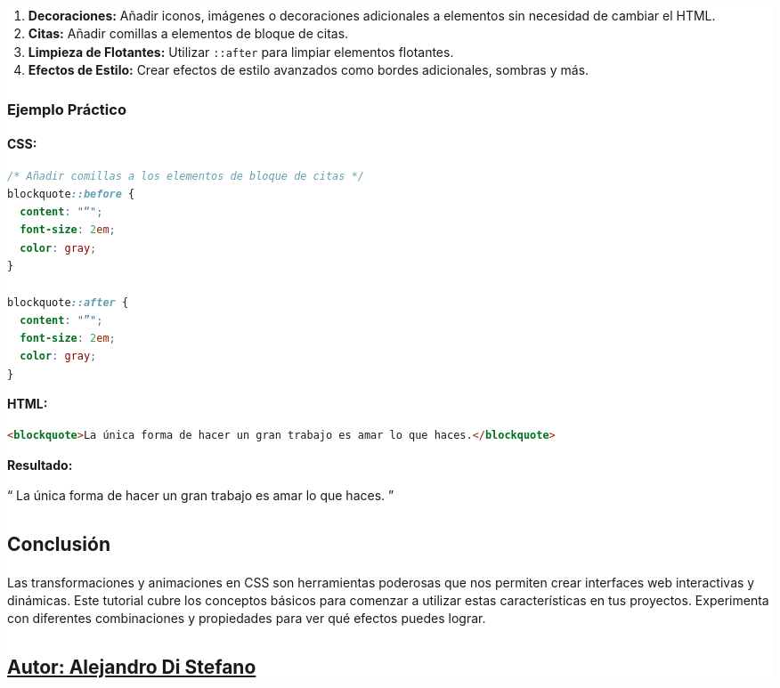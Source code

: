 1. **Decoraciones:** Añadir iconos, imágenes o decoraciones adicionales a elementos sin necesidad de cambiar el HTML.
2. **Citas:** Añadir comillas a elementos de bloque de citas.
3. **Limpieza de Flotantes:** Utilizar `::after` para limpiar elementos flotantes.
4. **Efectos de Estilo:** Crear efectos de estilo avanzados como bordes adicionales, sombras y más.

### Ejemplo Práctico

**CSS:**

```css
/* Añadir comillas a los elementos de bloque de citas */
blockquote::before {
  content: "“";
  font-size: 2em;
  color: gray;
}

blockquote::after {
  content: "”";
  font-size: 2em;
  color: gray;
}
```

**HTML:**

```html
<blockquote>La única forma de hacer un gran trabajo es amar lo que haces.</blockquote>
```

**Resultado:**

“ La única forma de hacer un gran trabajo es amar lo que haces. ”

## Conclusión

Las transformaciones y animaciones en CSS son herramientas poderosas que nos permiten crear interfaces web interactivas y dinámicas. Este tutorial cubre los conceptos básicos para comenzar a utilizar estas características en tus proyectos. Experimenta con diferentes combinaciones y propiedades para ver qué efectos puedes lograr.

## [Autor: Alejandro Di Stefano](https://github.com/Drako01)
